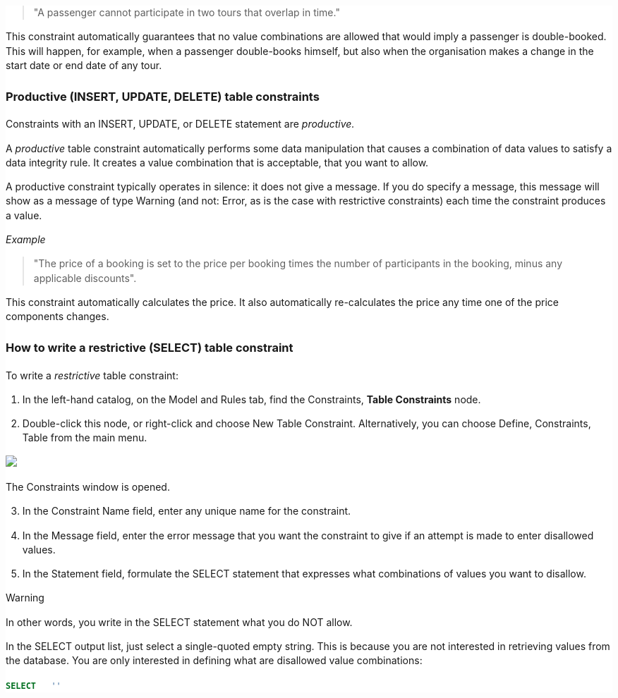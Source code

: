 > "A passenger cannot participate in two tours that overlap in time."

This constraint automatically guarantees that no value combinations are allowed that would imply a passenger is double-booked. This will happen, for example, when a passenger double-books himself, but also when the organisation makes a change in the start date or end date of any tour.

### Productive (INSERT, UPDATE, DELETE) table constraints

Constraints with an INSERT, UPDATE, or DELETE statement are *productive.*

A *productive* table constraint automatically performs some data manipulation that causes a combination of data values to satisfy a data integrity rule. It creates a value combination that is acceptable, that you want to allow.

A productive constraint typically operates in silence: it does not give a message. If you do specify a message, this message will show as a message of type Warning (and not: Error, as is the case with restrictive constraints) each time the constraint produces a value.

*Example*

> "The price of a booking is set to the price per booking times the number of participants in the booking, minus any applicable discounts".

This constraint automatically calculates the price. It also automatically re-calculates the price any time one of the price components changes.

### How to write a restrictive (SELECT) table constraint

To write a *restrictive* table constraint:

1. In the left-hand catalog, on the Model and Rules tab, find the Constraints, **Table Constraints** node.

2. Double-click this node, or right-click and choose New Table Constraint. Alternatively, you can choose Define, Constraints, Table from the main menu.

![](/api/Modeller%20and%20Rules%20Engine/Constraints/assets/0f89890b-509a-4df0-8e99-68ba6fc198b2.png)

The Constraints window is opened.

3. In the Constraint Name field, enter any unique name for the constraint.

4. In the Message field, enter the error message that you want the constraint to give if an attempt is made to enter disallowed values.

5. In the Statement field, formulate the SELECT statement that expresses what combinations of values you want to disallow.

> [!WARNING]
> In other words, you write in the SELECT statement what you do NOT allow.

In the SELECT output list, just select a single-quoted empty string. This is because you are not interested in retrieving values from the database. You are only interested in defining what are disallowed value combinations:

```sql
SELECT   ''
```
